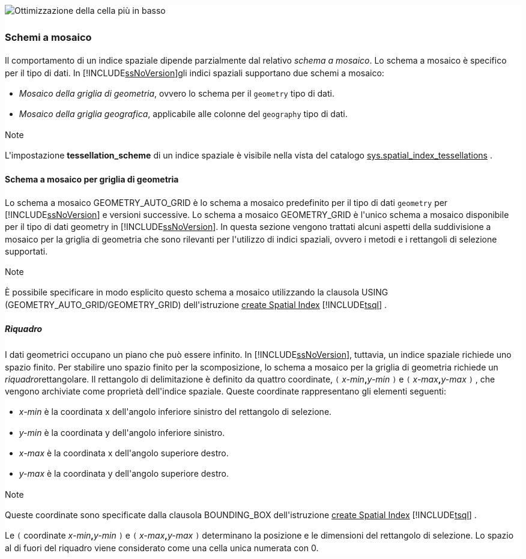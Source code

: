  ![Ottimizzazione della cella più in basso](../../database-engine/media/spndx-opt-deepest-cell.gif "Ottimizzazione della cella più in basso")

###  <a name="tessellation-schemes"></a><a name="schemes"></a>Schemi a mosaico
 Il comportamento di un indice spaziale dipende parzialmente dal relativo *schema a mosaico*. Lo schema a mosaico è specifico per il tipo di dati. In [!INCLUDE[ssNoVersion](../../../includes/ssnoversion-md.md)]gli indici spaziali supportano due schemi a mosaico:

-   *Mosaico della griglia di geometria*, ovvero lo schema per il `geometry` tipo di dati.

-   *Mosaico della griglia geografica*, applicabile alle colonne del `geography` tipo di dati.

> [!NOTE]
>  L'impostazione **tessellation_scheme** di un indice spaziale è visibile nella vista del catalogo [sys.spatial_index_tessellations](/sql/relational-databases/system-catalog-views/sys-spatial-index-tessellations-transact-sql) .

#### <a name="geometry-grid-tessellation-scheme"></a>Schema a mosaico per griglia di geometria
 Lo schema a mosaico GEOMETRY_AUTO_GRID è lo schema a mosaico predefinito per il tipo di dati `geometry` per [!INCLUDE[ssNoVersion](../../../includes/ssnoversion-md.md)] e versioni successive.  Lo schema a mosaico GEOMETRY_GRID è l'unico schema a mosaico disponibile per il tipo di dati geometry in [!INCLUDE[ssNoVersion](../../../includes/ssnoversion-md.md)]. In questa sezione vengono trattati alcuni aspetti della suddivisione a mosaico per la griglia di geometria che sono rilevanti per l'utilizzo di indici spaziali, ovvero i metodi e i rettangoli di selezione supportati.

> [!NOTE]
>  È possibile specificare in modo esplicito questo schema a mosaico utilizzando la clausola USING (GEOMETRY_AUTO_GRID/GEOMETRY_GRID) dell'istruzione [create Spatial Index](/sql/t-sql/statements/create-spatial-index-transact-sql) [!INCLUDE[tsql](../../../includes/tsql-md.md)] .

##### <a name="the-bounding-box"></a>Riquadro
 I dati geometrici occupano un piano che può essere infinito. In [!INCLUDE[ssNoVersion](../../../includes/ssnoversion-md.md)], tuttavia, un indice spaziale richiede uno spazio finito. Per stabilire uno spazio finito per la scomposizione, lo schema a mosaico per la griglia di geometria richiede un *riquadro*rettangolare. Il rettangolo di delimitazione è definito da quattro coordinate, `(` _x-min_**,**_y-min_ `)` e `(` _x-max_**,**_y-max_ `)` , che vengono archiviate come proprietà dell'indice spaziale. Queste coordinate rappresentano gli elementi seguenti:

-   *x-min* è la coordinata x dell'angolo inferiore sinistro del rettangolo di selezione.

-   *y-min* è la coordinata y dell'angolo inferiore sinistro.

-   *x-max* è la coordinata x dell'angolo superiore destro.

-   *y-max* è la coordinata y dell'angolo superiore destro.

> [!NOTE]
>  Queste coordinate sono specificate dalla clausola BOUNDING_BOX dell'istruzione [create Spatial Index](/sql/t-sql/statements/create-spatial-index-transact-sql) [!INCLUDE[tsql](../../../includes/tsql-md.md)] .

 Le `(` coordinate _x-min_**,**_y-min_ `)` e `(` _x-max_**,**_y-max_ `)` determinano la posizione e le dimensioni del rettangolo di selezione. Lo spazio al di fuori del riquadro viene considerato come una cella unica numerata con 0.
